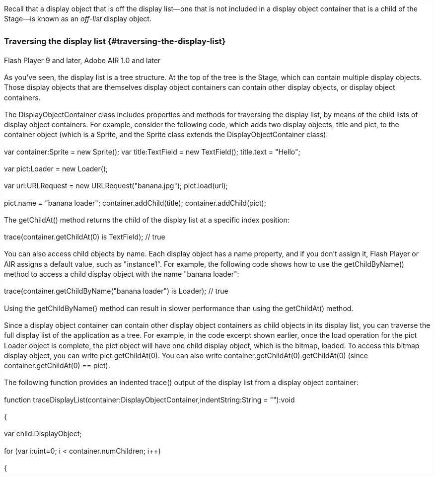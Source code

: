 Recall that a display object that is off the display list—one that is not included in a display object container that is a child of the Stage—is known as an _off-list_ display object.

### Traversing the display list {#traversing-the-display-list}

Flash Player 9 and later, Adobe AIR 1.0 and later

As you’ve seen, the display list is a tree structure. At the top of the tree is the Stage, which can contain multiple display objects. Those display objects that are themselves display object containers can contain other display objects, or display object containers.

The DisplayObjectContainer class includes properties and methods for traversing the display list, by means of the child lists of display object containers. For example, consider the following code, which adds two display objects, title and pict, to the container object (which is a Sprite, and the Sprite class extends the DisplayObjectContainer class):

var container:Sprite = new Sprite(); var title:TextField = new TextField(); title.text = &quot;Hello&quot;;

var pict:Loader = new Loader();

var url:URLRequest = new URLRequest(&quot;banana.jpg&quot;); pict.load(url);

pict.name = &quot;banana loader&quot;; container.addChild(title); container.addChild(pict);

The getChildAt() method returns the child of the display list at a specific index position:

trace(container.getChildAt(0) is TextField); // true

You can also access child objects by name. Each display object has a name property, and if you don’t assign it, Flash Player or AIR assigns a default value, such as &quot;instance1&quot;. For example, the following code shows how to use the getChildByName() method to access a child display object with the name &quot;banana loader&quot;:

trace(container.getChildByName(&quot;banana loader&quot;) is Loader); // true

Using the getChildByName() method can result in slower performance than using the getChildAt() method.

Since a display object container can contain other display object containers as child objects in its display list, you can traverse the full display list of the application as a tree. For example, in the code excerpt shown earlier, once the load operation for the pict Loader object is complete, the pict object will have one child display object, which is the bitmap, loaded. To access this bitmap display object, you can write pict.getChildAt(0). You can also write container.getChildAt(0).getChildAt(0) (since container.getChildAt(0) == pict).

The following function provides an indented trace() output of the display list from a display object container:

function traceDisplayList(container:DisplayObjectContainer,indentString:String = &quot;&quot;):void

{

var child:DisplayObject;

for (var i:uint=0; i &lt; container.numChildren; i++)

{
